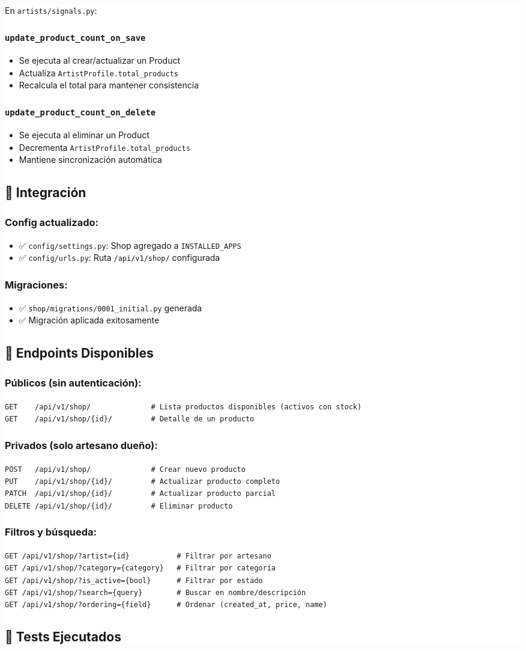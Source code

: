 En `artists/signals.py`:

### `update_product_count_on_save`
- Se ejecuta al crear/actualizar un Product
- Actualiza `ArtistProfile.total_products`
- Recalcula el total para mantener consistencia

### `update_product_count_on_delete`
- Se ejecuta al eliminar un Product
- Decrementa `ArtistProfile.total_products`
- Mantiene sincronización automática

## 🔌 Integración

### Config actualizado:
- ✅ `config/settings.py`: Shop agregado a `INSTALLED_APPS`
- ✅ `config/urls.py`: Ruta `/api/v1/shop/` configurada

### Migraciones:
- ✅ `shop/migrations/0001_initial.py` generada
- ✅ Migración aplicada exitosamente

## 🎯 Endpoints Disponibles

### Públicos (sin autenticación):
```
GET    /api/v1/shop/              # Lista productos disponibles (activos con stock)
GET    /api/v1/shop/{id}/         # Detalle de un producto
```

### Privados (solo artesano dueño):
```
POST   /api/v1/shop/              # Crear nuevo producto
PUT    /api/v1/shop/{id}/         # Actualizar producto completo
PATCH  /api/v1/shop/{id}/         # Actualizar producto parcial
DELETE /api/v1/shop/{id}/         # Eliminar producto
```

### Filtros y búsqueda:
```
GET /api/v1/shop/?artist={id}           # Filtrar por artesano
GET /api/v1/shop/?category={category}   # Filtrar por categoría
GET /api/v1/shop/?is_active={bool}      # Filtrar por estado
GET /api/v1/shop/?search={query}        # Buscar en nombre/descripción
GET /api/v1/shop/?ordering={field}      # Ordenar (created_at, price, name)
```

## 🧪 Tests Ejecutados
